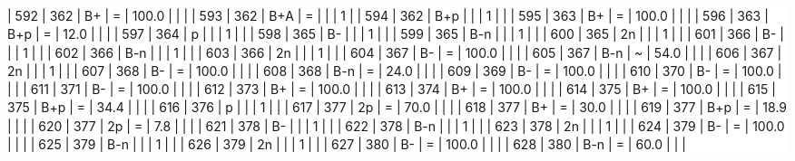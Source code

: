 | 592  | 362        | B+    | =        | 100.0     |                         |                               |
| 593  | 362        | B+A   | =        |           |                         | 1                             |
| 594  | 362        | B+p   |          |           | 1                       |                               |
| 595  | 363        | B+    | =        | 100.0     |                         |                               |
| 596  | 363        | B+p   | =        | 12.0      |                         |                               |
| 597  | 364        | p     |          |           | 1                       |                               |
| 598  | 365        | B-    |          |           | 1                       |                               |
| 599  | 365        | B-n   |          |           | 1                       |                               |
| 600  | 365        | 2n    |          |           | 1                       |                               |
| 601  | 366        | B-    |          |           | 1                       |                               |
| 602  | 366        | B-n   |          |           | 1                       |                               |
| 603  | 366        | 2n    |          |           | 1                       |                               |
| 604  | 367        | B-    | =        | 100.0     |                         |                               |
| 605  | 367        | B-n   | ~        | 54.0      |                         |                               |
| 606  | 367        | 2n    |          |           | 1                       |                               |
| 607  | 368        | B-    | =        | 100.0     |                         |                               |
| 608  | 368        | B-n   | =        | 24.0      |                         |                               |
| 609  | 369        | B-    | =        | 100.0     |                         |                               |
| 610  | 370        | B-    | =        | 100.0     |                         |                               |
| 611  | 371        | B-    | =        | 100.0     |                         |                               |
| 612  | 373        | B+    | =        | 100.0     |                         |                               |
| 613  | 374        | B+    | =        | 100.0     |                         |                               |
| 614  | 375        | B+    | =        | 100.0     |                         |                               |
| 615  | 375        | B+p   | =        | 34.4      |                         |                               |
| 616  | 376        | p     |          |           | 1                       |                               |
| 617  | 377        | 2p    | =        | 70.0      |                         |                               |
| 618  | 377        | B+    | =        | 30.0      |                         |                               |
| 619  | 377        | B+p   | =        | 18.9      |                         |                               |
| 620  | 377        | 2p    | =        | 7.8       |                         |                               |
| 621  | 378        | B-    |          |           | 1                       |                               |
| 622  | 378        | B-n   |          |           | 1                       |                               |
| 623  | 378        | 2n    |          |           | 1                       |                               |
| 624  | 379        | B-    | =        | 100.0     |                         |                               |
| 625  | 379        | B-n   |          |           | 1                       |                               |
| 626  | 379        | 2n    |          |           | 1                       |                               |
| 627  | 380        | B-    | =        | 100.0     |                         |                               |
| 628  | 380        | B-n   | =        | 60.0      |                         |                               |